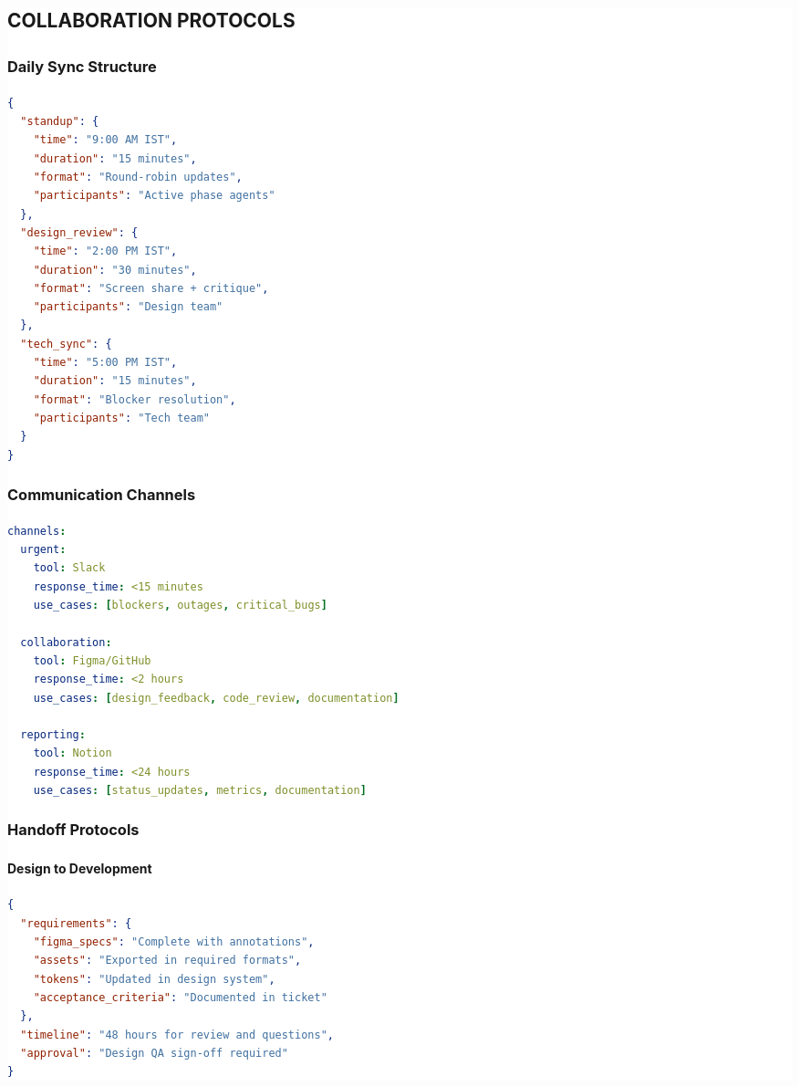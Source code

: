 
## COLLABORATION PROTOCOLS

### Daily Sync Structure
```json
{
  "standup": {
    "time": "9:00 AM IST",
    "duration": "15 minutes",
    "format": "Round-robin updates",
    "participants": "Active phase agents"
  },
  "design_review": {
    "time": "2:00 PM IST",
    "duration": "30 minutes",
    "format": "Screen share + critique",
    "participants": "Design team"
  },
  "tech_sync": {
    "time": "5:00 PM IST",
    "duration": "15 minutes",
    "format": "Blocker resolution",
    "participants": "Tech team"
  }
}
```

### Communication Channels
```yaml
channels:
  urgent:
    tool: Slack
    response_time: <15 minutes
    use_cases: [blockers, outages, critical_bugs]
  
  collaboration:
    tool: Figma/GitHub
    response_time: <2 hours
    use_cases: [design_feedback, code_review, documentation]
  
  reporting:
    tool: Notion
    response_time: <24 hours
    use_cases: [status_updates, metrics, documentation]
```

### Handoff Protocols

#### Design to Development
```json
{
  "requirements": {
    "figma_specs": "Complete with annotations",
    "assets": "Exported in required formats",
    "tokens": "Updated in design system",
    "acceptance_criteria": "Documented in ticket"
  },
  "timeline": "48 hours for review and questions",
  "approval": "Design QA sign-off required"
}
```
